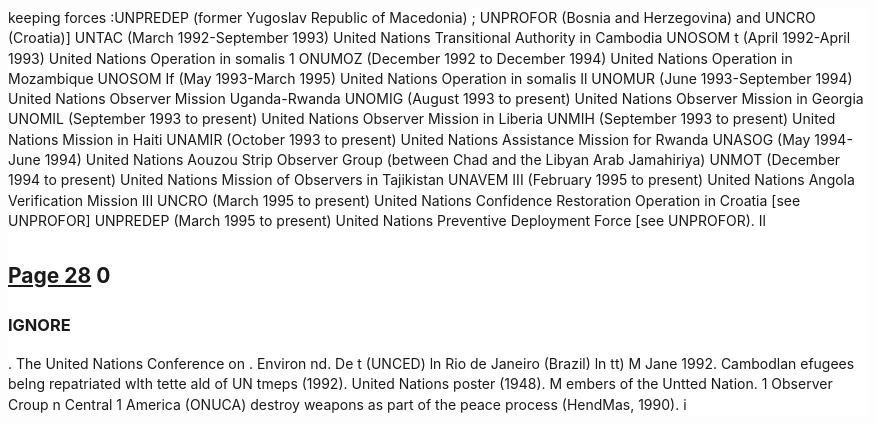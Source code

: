 keeping forces :UNPREDEP (former
Yugoslav Republic of Macedonia) ; UNPROFOR
(Bosnia and Herzegovina) and UNCRO
(Croatia)]
UNTAC (March 1992-September 1993) United
Nations Transitional Authority in Cambodia
UNOSOM t (April 1992-April 1993) United Nations
Operation in somalis 1
ONUMOZ (December 1992 to December 1994)
United Nations Operation in Mozambique
UNOSOM If (May 1993-March 1995) United Nations
Operation in somalis Il
UNOMUR (June 1993-September 1994) United
Nations Observer Mission Uganda-Rwanda
UNOMIG (August 1993 to present) United Nations
Observer Mission in Georgia
UNOMIL (September 1993 to present) United
Nations Observer Mission in Liberia
UNMIH (September 1993 to present) United
Nations Mission in Haiti
UNAMIR (October 1993 to present) United Nations
Assistance Mission for Rwanda
UNASOG (May 1994-June 1994) United Nations
Aouzou Strip Observer Group (between Chad and
the Libyan Arab Jamahiriya)
UNMOT (December 1994 to present) United
Nations Mission of Observers in Tajikistan
UNAVEM III (February 1995 to present) United
Nations Angola Verification Mission III
UNCRO (March 1995 to present) United Nations
Confidence Restoration Operation in Croatia [see
UNPROFOR]
UNPREDEP (March 1995 to present) United Nations
Preventive Deployment Force [see UNPROFOR).
Il

## [Page 28](101202engo.pdf#page=28) 0

### IGNORE

. The United
Nations
Conference on
. Environ nd. De t
(UNCED) ln Rio de
 Janeiro (Brazil) ln
tt) M Jane 1992.
Cambodlan
efugees belng
repatriated wlth
tette ald of UN
tmeps (1992).
United Nations poster (1948).
M embers of the Untted Nation. 1
Observer Croup n Central 1
America (ONUCA) destroy
weapons as part of the peace
process (HendMas, 1990).
i
